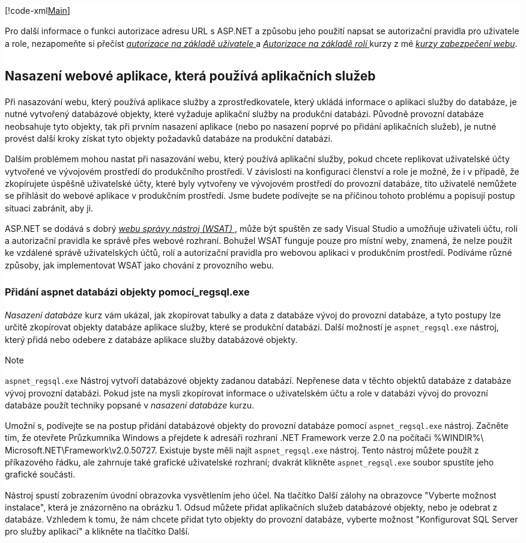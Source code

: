 [!code-xml[Main](configuring-a-website-that-uses-application-services-cs/samples/sample3.xml)]

Pro další informace o funkci autorizace adresu URL s ASP.NET a způsobu jeho použití napsat se autorizační pravidla pro uživatele a role, nezapomeňte si přečíst [ *autorizace na základě uživatele* ](../../older-versions-security/membership/user-based-authorization-cs.md) a [ *Autorizace na základě rolí* ](../../older-versions-security/roles/role-based-authorization-cs.md) kurzy z mé [ *kurzy zabezpečení webu*](../../older-versions-security/introduction/security-basics-and-asp-net-support-cs.md).

## <a name="deploying-a-web-application-that-uses-application-services"></a>Nasazení webové aplikace, která používá aplikačních služeb

Při nasazování webu, který používá aplikace služby a zprostředkovatele, který ukládá informace o aplikaci služby do databáze, je nutné vytvořený databázové objekty, které vyžaduje aplikační služby na produkční databázi. Původně provozní databáze neobsahuje tyto objekty, tak při prvním nasazení aplikace (nebo po nasazení poprvé po přidání aplikačních služeb), je nutné provést další kroky získat tyto objekty požadavků databáze na produkční databázi.

Dalším problémem mohou nastat při nasazování webu, který používá aplikační služby, pokud chcete replikovat uživatelské účty vytvořené ve vývojovém prostředí do produkčního prostředí. V závislosti na konfiguraci členství a role je možné, že i v případě, že zkopírujete úspěšně uživatelské účty, které byly vytvořeny ve vývojovém prostředí do provozní databáze, tito uživatelé nemůžete se přihlásit do webové aplikace v produkčním prostředí. Jsme budete podívejte se na příčinou tohoto problému a popisují postup situaci zabránit, aby ji.

ASP.NET se dodává s dobrý [ *webu správy nástroj (WSAT)* ](https://msdn.microsoft.com/library/yy40ytx0.aspx) , může být spuštěn ze sady Visual Studio a umožňuje uživateli účtu, rolí a autorizační pravidla ke správě přes webové rozhraní. Bohužel WSAT funguje pouze pro místní weby, znamená, že nelze použít ke vzdálené správě uživatelských účtů, rolí a autorizační pravidla pro webovou aplikaci v produkčním prostředí. Podíváme různé způsoby, jak implementovat WSAT jako chování z provozního webu.

### <a name="adding-the-database-objects-using-aspnetregsqlexe"></a>Přidání aspnet databázi objekty pomocí\_regsql.exe

*Nasazení databáze* kurz vám ukázal, jak zkopírovat tabulky a data z databáze vývoj do provozní databáze, a tyto postupy lze určitě zkopírovat objekty databáze aplikace služby, které se produkční databázi. Další možností je `aspnet_regsql.exe` nástroj, který přidá nebo odebere z databáze aplikace služby databázové objekty.

> [!NOTE]
> `aspnet_regsql.exe` Nástroj vytvoří databázové objekty zadanou databází. Nepřenese data v těchto objektů databáze z databáze vývoj provozní databázi. Pokud jste na mysli zkopírovat informace o uživatelském účtu a role v databázi vývoj do provozní databáze použít techniky popsané v *nasazení databáze* kurzu.


Umožní s, podívejte se na postup přidání databázové objekty do provozní databáze pomocí `aspnet_regsql.exe` nástroj. Začněte tím, že otevřete Průzkumníka Windows a přejdete k adresáři rozhraní .NET Framework verze 2.0 na počítači %WINDIR%\ Microsoft.NET\Framework\v2.0.50727. Existuje byste měli najít `aspnet_regsql.exe` nástroj. Tento nástroj můžete použít z příkazového řádku, ale zahrnuje také grafické uživatelské rozhraní; dvakrát klikněte `aspnet_regsql.exe` soubor spustíte jeho grafické součásti.

Nástroj spustí zobrazením úvodní obrazovka vysvětlením jeho účel. Na tlačítko Další zálohy na obrazovce "Vyberte možnost instalace", která je znázorněno na obrázku 1. Odsud můžete přidat aplikačních služeb databázové objekty, nebo je odebrat z databáze. Vzhledem k tomu, že nám chcete přidat tyto objekty do provozní databáze, vyberte možnost "Konfigurovat SQL Server pro služby aplikací" a klikněte na tlačítko Další.

